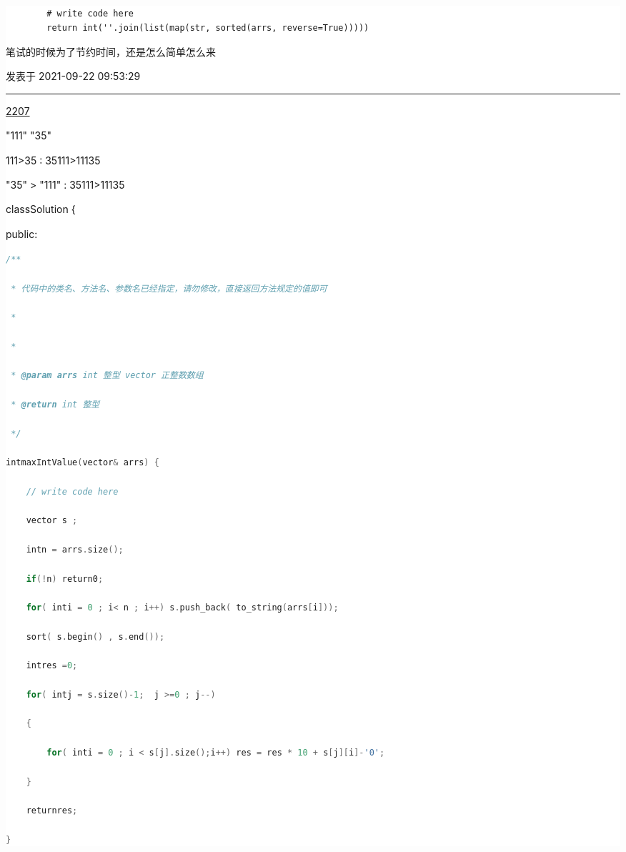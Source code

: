 ```
        # write code here
        return int(''.join(list(map(str, sorted(arrs, reverse=True)))))
```

笔试的时候为了节约时间，还是怎么简单怎么来

发表于 2021-09-22 09:53:29

* * *

[2207](https://www.nowcoder.com/profile/717776441)

"111" "35"

111>35 : 35111>11135

"35" > "111" : 35111>11135

classSolution {

public:

```cpp
/**

 * 代码中的类名、方法名、参数名已经指定，请勿修改，直接返回方法规定的值即可

 *

 *

 * @param arrs int 整型 vector 正整数数组

 * @return int 整型

 */

intmaxIntValue(vector& arrs) {

    // write code here

    vector s ;

    intn = arrs.size();

    if(!n) return0;

    for( inti = 0 ; i< n ; i++) s.push_back( to_string(arrs[i]));

    sort( s.begin() , s.end());

    intres =0;

    for( intj = s.size()-1;  j >=0 ; j--)

    {

        for( inti = 0 ; i < s[j].size();i++) res = res * 10 + s[j][i]-'0';

    }

    returnres;

}
```
